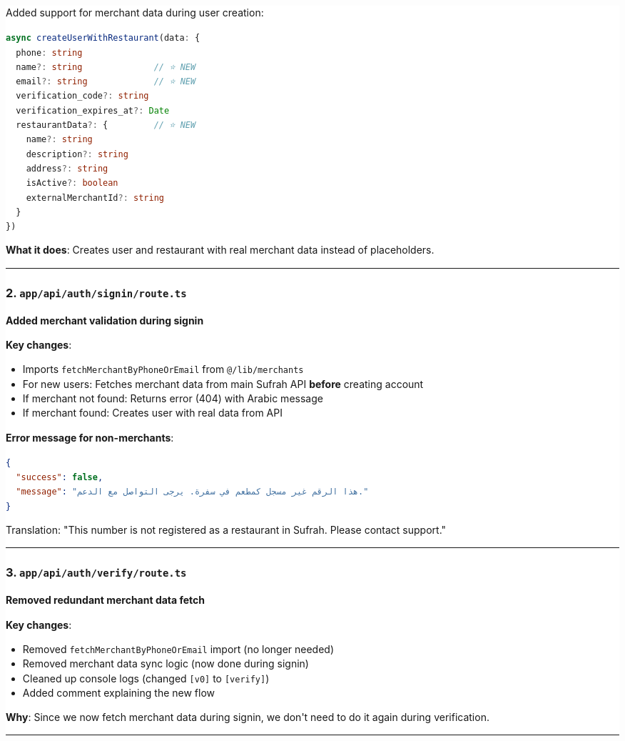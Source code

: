 Added support for merchant data during user creation:

```typescript
async createUserWithRestaurant(data: {
  phone: string
  name?: string              // ⭐ NEW
  email?: string             // ⭐ NEW
  verification_code?: string
  verification_expires_at?: Date
  restaurantData?: {         // ⭐ NEW
    name?: string
    description?: string
    address?: string
    isActive?: boolean
    externalMerchantId?: string
  }
})
```

**What it does**: Creates user and restaurant with real merchant data instead of placeholders.

---

### 2. `app/api/auth/signin/route.ts`
**Added merchant validation during signin**

**Key changes**:
- Imports `fetchMerchantByPhoneOrEmail` from `@/lib/merchants`
- For new users: Fetches merchant data from main Sufrah API **before** creating account
- If merchant not found: Returns error (404) with Arabic message
- If merchant found: Creates user with real data from API

**Error message for non-merchants**:
```json
{
  "success": false,
  "message": "هذا الرقم غير مسجل كمطعم في سفرة. يرجى التواصل مع الدعم."
}
```
Translation: "This number is not registered as a restaurant in Sufrah. Please contact support."

---

### 3. `app/api/auth/verify/route.ts`
**Removed redundant merchant data fetch**

**Key changes**:
- Removed `fetchMerchantByPhoneOrEmail` import (no longer needed)
- Removed merchant data sync logic (now done during signin)
- Cleaned up console logs (changed `[v0]` to `[verify]`)
- Added comment explaining the new flow

**Why**: Since we now fetch merchant data during signin, we don't need to do it again during verification.

---
